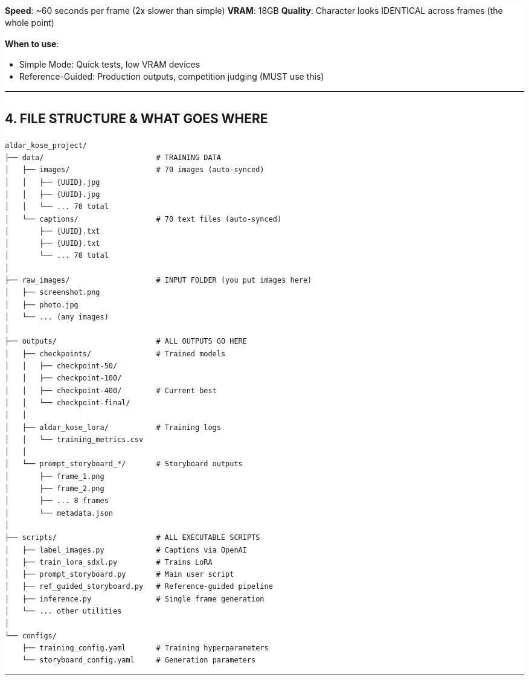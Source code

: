 **Speed**: ~60 seconds per frame (2x slower than simple)
**VRAM**: 18GB
**Quality**: Character looks IDENTICAL across frames (the whole point)

**When to use**:
- Simple Mode: Quick tests, low VRAM devices
- Reference-Guided: Production outputs, competition judging (MUST use this)

---

## 4. FILE STRUCTURE & WHAT GOES WHERE

```
aldar_kose_project/
├── data/                          # TRAINING DATA
│   ├── images/                    # 70 images (auto-synced)
│   │   ├── {UUID}.jpg
│   │   ├── {UUID}.jpg
│   │   └── ... 70 total
│   └── captions/                  # 70 text files (auto-synced)
│       ├── {UUID}.txt
│       ├── {UUID}.txt
│       └── ... 70 total
│
├── raw_images/                    # INPUT FOLDER (you put images here)
│   ├── screenshot.png
│   ├── photo.jpg
│   └── ... (any images)
│
├── outputs/                       # ALL OUTPUTS GO HERE
│   ├── checkpoints/               # Trained models
│   │   ├── checkpoint-50/
│   │   ├── checkpoint-100/
│   │   ├── checkpoint-400/        # Current best
│   │   └── checkpoint-final/
│   │
│   ├── aldar_kose_lora/           # Training logs
│   │   └── training_metrics.csv
│   │
│   └── prompt_storyboard_*/       # Storyboard outputs
│       ├── frame_1.png
│       ├── frame_2.png
│       ├── ... 8 frames
│       └── metadata.json
│
├── scripts/                       # ALL EXECUTABLE SCRIPTS
│   ├── label_images.py            # Captions via OpenAI
│   ├── train_lora_sdxl.py         # Trains LoRA
│   ├── prompt_storyboard.py       # Main user script
│   ├── ref_guided_storyboard.py   # Reference-guided pipeline
│   ├── inference.py               # Single frame generation
│   └── ... other utilities
│
└── configs/
    ├── training_config.yaml       # Training hyperparameters
    └── storyboard_config.yaml     # Generation parameters
```

---